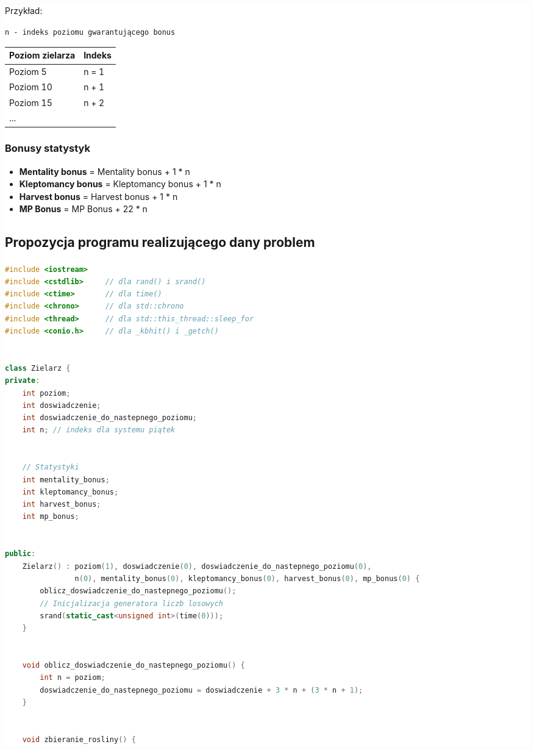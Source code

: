 Przykład:

```text
n - indeks poziomu gwarantującego bonus
```

| Poziom zielarza | Indeks |
|-----------------|--------|
| Poziom 5        | n = 1  |
| Poziom 10       | n + 1  |
| Poziom 15       | n + 2  |
| ... | |

### Bonusy statystyk

- **Mentality bonus** = Mentality bonus + 1 * n
- **Kleptomancy bonus** = Kleptomancy bonus + 1 * n
- **Harvest bonus** = Harvest bonus + 1 * n
- **MP Bonus** = MP Bonus + 22 * n

## Propozycja programu realizującego dany problem

```cpp
#include <iostream>
#include <cstdlib>     // dla rand() i srand()
#include <ctime>       // dla time()
#include <chrono>      // dla std::chrono
#include <thread>      // dla std::this_thread::sleep_for
#include <conio.h>     // dla _kbhit() i _getch()


class Zielarz {
private:
    int poziom;
    int doswiadczenie;
    int doswiadczenie_do_nastepnego_poziomu;
    int n; // indeks dla systemu piątek


    // Statystyki
    int mentality_bonus;
    int kleptomancy_bonus;
    int harvest_bonus;
    int mp_bonus;


public:
    Zielarz() : poziom(1), doswiadczenie(0), doswiadczenie_do_nastepnego_poziomu(0),
                n(0), mentality_bonus(0), kleptomancy_bonus(0), harvest_bonus(0), mp_bonus(0) {
        oblicz_doswiadczenie_do_nastepnego_poziomu();
        // Inicjalizacja generatora liczb losowych
        srand(static_cast<unsigned int>(time(0)));
    }


    void oblicz_doswiadczenie_do_nastepnego_poziomu() {
        int n = poziom;
        doswiadczenie_do_nastepnego_poziomu = doswiadczenie + 3 * n + (3 * n + 1);
    }


    void zbieranie_rosliny() {
```
